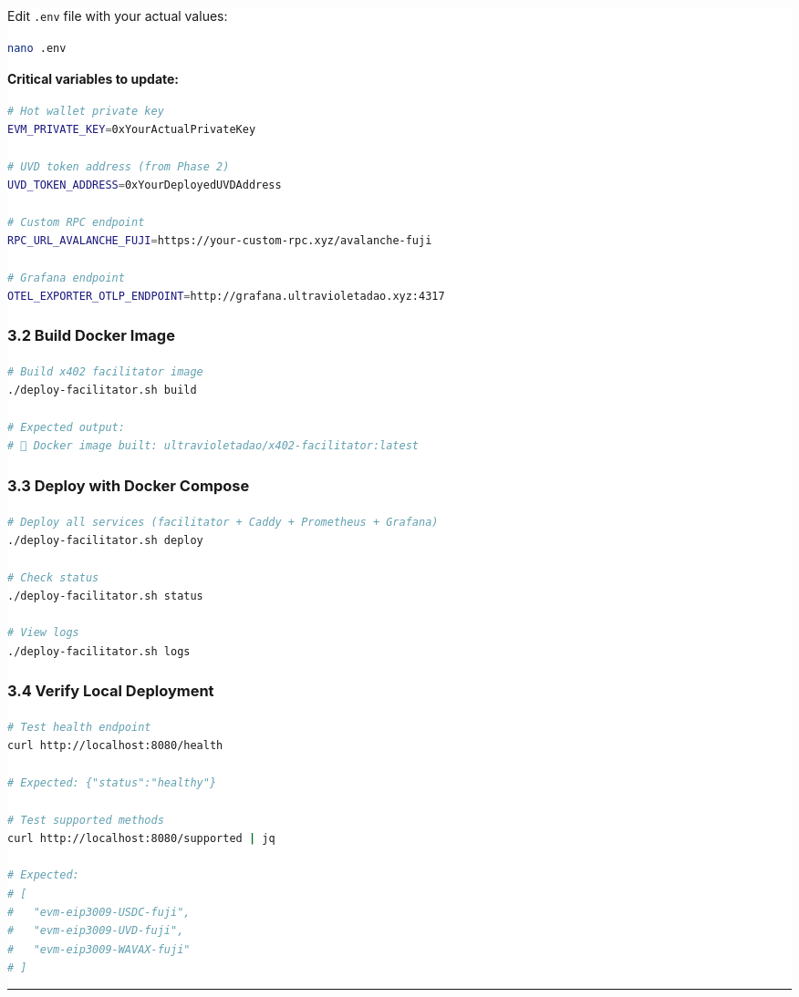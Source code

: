 Edit `.env` file with your actual values:

```bash
nano .env
```

**Critical variables to update:**

```bash
# Hot wallet private key
EVM_PRIVATE_KEY=0xYourActualPrivateKey

# UVD token address (from Phase 2)
UVD_TOKEN_ADDRESS=0xYourDeployedUVDAddress

# Custom RPC endpoint
RPC_URL_AVALANCHE_FUJI=https://your-custom-rpc.xyz/avalanche-fuji

# Grafana endpoint
OTEL_EXPORTER_OTLP_ENDPOINT=http://grafana.ultravioletadao.xyz:4317
```

### 3.2 Build Docker Image

```bash
# Build x402 facilitator image
./deploy-facilitator.sh build

# Expected output:
#  Docker image built: ultravioletadao/x402-facilitator:latest
```

### 3.3 Deploy with Docker Compose

```bash
# Deploy all services (facilitator + Caddy + Prometheus + Grafana)
./deploy-facilitator.sh deploy

# Check status
./deploy-facilitator.sh status

# View logs
./deploy-facilitator.sh logs
```

### 3.4 Verify Local Deployment

```bash
# Test health endpoint
curl http://localhost:8080/health

# Expected: {"status":"healthy"}

# Test supported methods
curl http://localhost:8080/supported | jq

# Expected:
# [
#   "evm-eip3009-USDC-fuji",
#   "evm-eip3009-UVD-fuji",
#   "evm-eip3009-WAVAX-fuji"
# ]
```

---